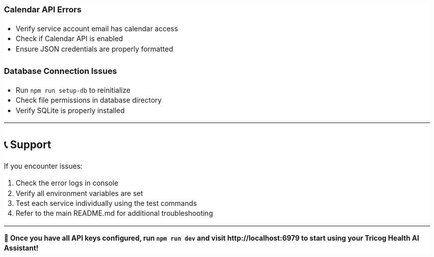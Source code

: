 ### Calendar API Errors

- Verify service account email has calendar access
- Check if Calendar API is enabled
- Ensure JSON credentials are properly formatted

### Database Connection Issues

- Run `npm run setup-db` to reinitialize
- Check file permissions in database directory
- Verify SQLite is properly installed

---

## 📞 Support

If you encounter issues:

1. Check the error logs in console
2. Verify all environment variables are set
3. Test each service individually using the test commands
4. Refer to the main README.md for additional troubleshooting

---

**🎉 Once you have all API keys configured, run `npm run dev` and visit http://localhost:6979 to start using your Tricog Health AI Assistant!**
